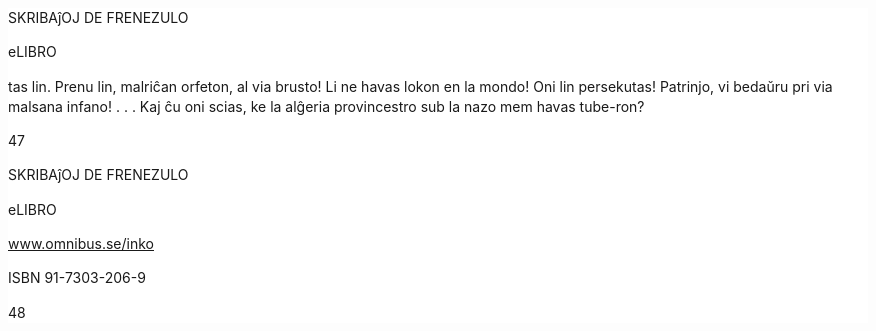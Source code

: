 SKRIBAĵOJ DE FRENEZULO

eLIBRO

tas lin. Prenu lin, malriĉan orfeton, al via brusto\! Li ne havas lokon en la mondo\! Oni lin persekutas\! Patrinjo, vi bedaŭru pri via malsana infano\! . . . Kaj ĉu oni scias, ke la alĝeria provincestro sub la nazo mem havas tube-ron? 

47

SKRIBAĵOJ DE FRENEZULO

eLIBRO

www.omnibus.se/inko

ISBN 91-7303-206-9

48

